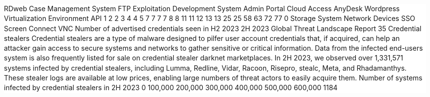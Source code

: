 RDweb
Case Management System
FTP
Exploitation
Development System
Admin Portal
Cloud Access
AnyDesk
Wordpress
Virtualization Environment
API
1
2
2
3
4
4
5
7
7
7
7
8
8
11
11
12
13
13
25
25
58
63
72
77
0
Storage System
Network Devices
SSO
Screen Connect
VNC
Number of advertised credentials seen in H2 2023
2H 2023 Global Threat Landscape Report
35
Credential stealers
Credential stealers are a type of malware designed to pilfer user account credentials that, if acquired, can help an attacker 
gain access to secure systems and networks to gather sensitive or critical information. Data from the infected end\-users 
system is also frequently listed for sale on credential stealer darknet marketplaces.
In 2H 2023, we observed over 1,331,571 systems infected by credential stealers, including Lumma, Redline, Vidar, Racoon, 
Risepro, stealc, Meta, and Rhadamanthys. These stealer logs are available at low prices, enabling large numbers of threat 
actors to easily acquire them.
Number of systems infected by credential stealers in 2H 2023
0
100,000
200,000
300,000
400,000
500,000
600,000
1184